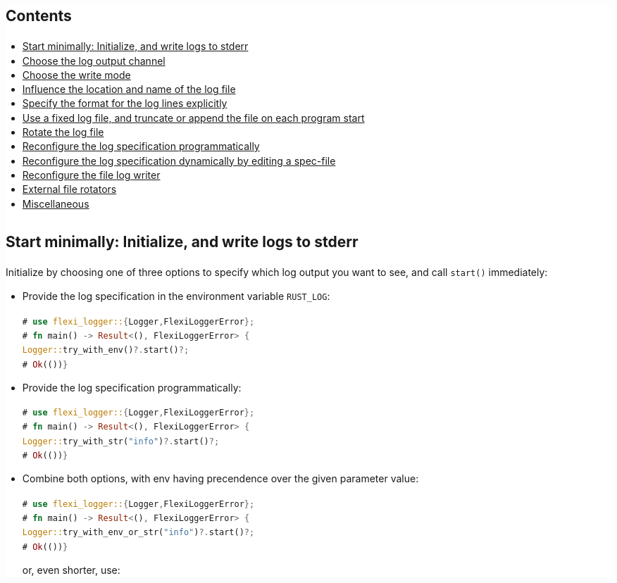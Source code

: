 ## Contents

- [Start minimally: Initialize, and write logs to stderr](#start-minimally-initialize-and-write-logs-to-stderr)
- [Choose the log output channel](#choose-the-log-output-channel)
- [Choose the write mode](#choose-the-write-mode)
- [Influence the location and name of the log file](#influence-the-location-and-name-of-the-log-file)
- [Specify the format for the log lines explicitly](#specify-the-format-for-the-log-lines-explicitly)
- [Use a fixed log file, and truncate or append the file on each program start](#use-a-fixed-log-file-and-truncate-or-append-the-file-on-each-program-start)
- [Rotate the log file](#rotate-the-log-file)
- [Reconfigure the log specification programmatically](#reconfigure-the-log-specification-programmatically)
- [Reconfigure the log specification dynamically by editing a spec-file](#reconfigure-the-log-specification-dynamically-by-editing-a-spec-file)
- [Reconfigure the file log writer](#reconfigure-the-file-log-writer)
- [External file rotators](#external-file-rotators)
- [Miscellaneous](#miscellaneous)

## Start minimally: Initialize, and write logs to stderr

Initialize by choosing one of three options to specify which log output you want to see,
and call `start()` immediately:

- Provide the log specification in the environment variable `RUST_LOG`:

  ```rust
  # use flexi_logger::{Logger,FlexiLoggerError};
  # fn main() -> Result<(), FlexiLoggerError> {
  Logger::try_with_env()?.start()?;
  # Ok(())}
  ```

- Provide the log specification programmatically:

  ```rust
  # use flexi_logger::{Logger,FlexiLoggerError};
  # fn main() -> Result<(), FlexiLoggerError> {
  Logger::try_with_str("info")?.start()?;
  # Ok(())}
  ```

- Combine both options, with env having precendence over the given parameter value:

  ```rust
  # use flexi_logger::{Logger,FlexiLoggerError};
  # fn main() -> Result<(), FlexiLoggerError> {
  Logger::try_with_env_or_str("info")?.start()?;
  # Ok(())}
  ```

  or, even shorter, use:
